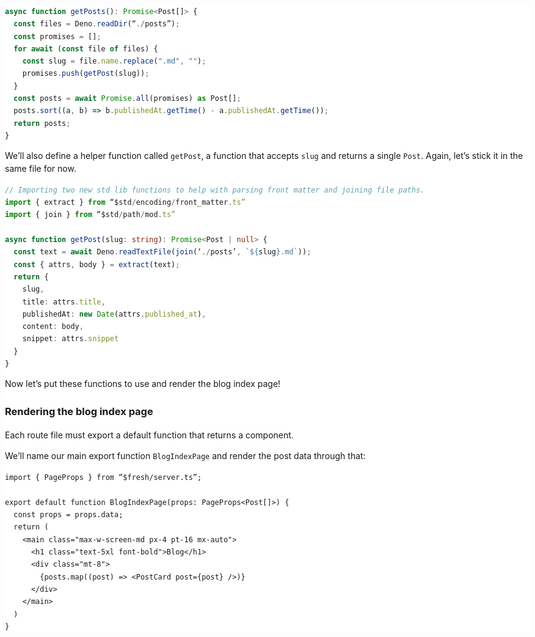 ```ts
async function getPosts(): Promise<Post[]> {
  const files = Deno.readDir(“./posts”);
  const promises = [];
  for await (const file of files) {
    const slug = file.name.replace(".md", "");
    promises.push(getPost(slug));
  }
  const posts = await Promise.all(promises) as Post[];
  posts.sort((a, b) => b.publishedAt.getTime() - a.publishedAt.getTime());
  return posts;
}
```

We’ll also define a helper function called `getPost`, a function that accepts
`slug` and returns a single `Post`. Again, let’s stick it in the same file for
now.

```ts
// Importing two new std lib functions to help with parsing front matter and joining file paths.
import { extract } from “$std/encoding/front_matter.ts”
import { join } from “$std/path/mod.ts”

async function getPost(slug: string): Promise<Post | null> {
  const text = await Deno.readTextFile(join(‘./posts’, `${slug}.md`));
  const { attrs, body } = extract(text);
  return {
    slug,
    title: attrs.title,
    publishedAt: new Date(attrs.published_at),
    content: body,
    snippet: attrs.snippet
  }
}
```

Now let’s put these functions to use and render the blog index page!

### Rendering the blog index page

Each route file must export a default function that returns a component.

We’ll name our main export function `BlogIndexPage` and render the post data
through that:

```tsx
import { PageProps } from “$fresh/server.ts”;

export default function BlogIndexPage(props: PageProps<Post[]>) {
  const props = props.data;
  return (
    <main class="max-w-screen-md px-4 pt-16 mx-auto">
      <h1 class="text-5xl font-bold">Blog</h1>
      <div class="mt-8">
        {posts.map((post) => <PostCard post={post} />)}
      </div>
    </main>
  )
}
```
